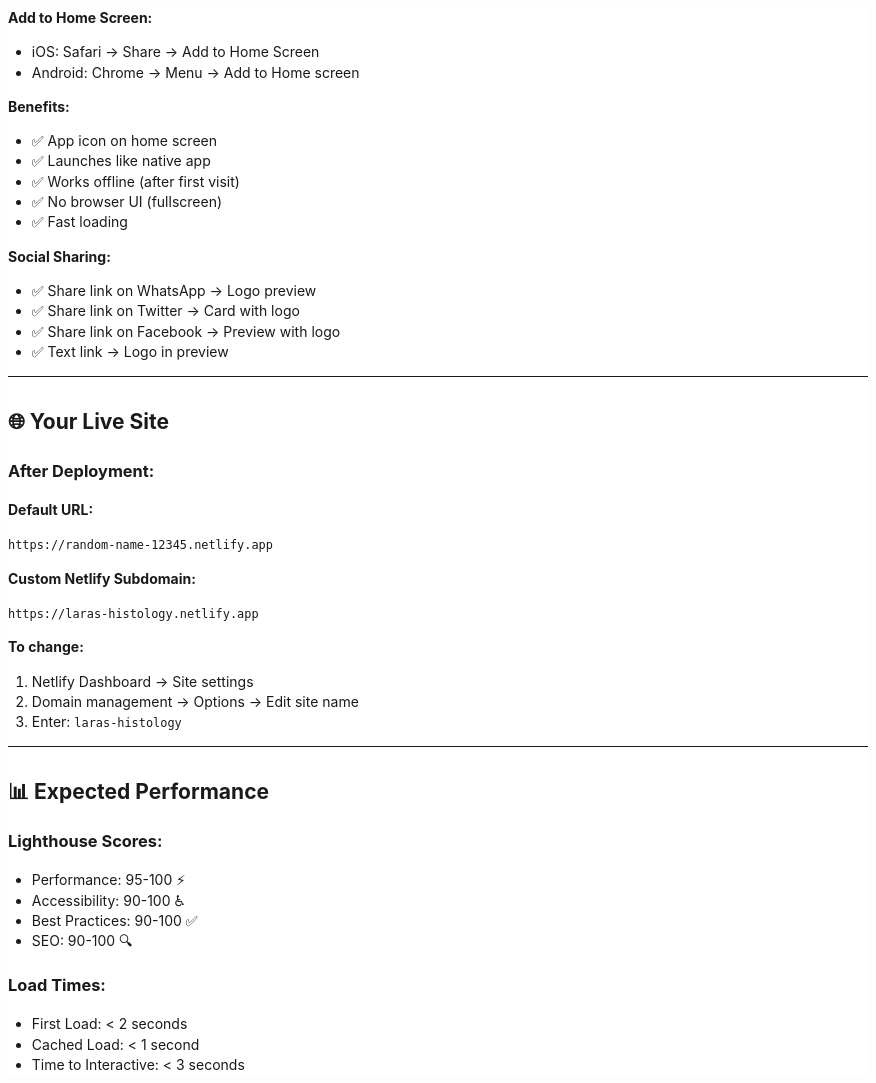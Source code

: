 **Add to Home Screen:**
- iOS: Safari → Share → Add to Home Screen
- Android: Chrome → Menu → Add to Home screen

**Benefits:**
- ✅ App icon on home screen
- ✅ Launches like native app
- ✅ Works offline (after first visit)
- ✅ No browser UI (fullscreen)
- ✅ Fast loading

**Social Sharing:**
- ✅ Share link on WhatsApp → Logo preview
- ✅ Share link on Twitter → Card with logo
- ✅ Share link on Facebook → Preview with logo
- ✅ Text link → Logo in preview

---

## 🌐 Your Live Site

### After Deployment:

**Default URL:**
```
https://random-name-12345.netlify.app
```

**Custom Netlify Subdomain:**
```
https://laras-histology.netlify.app
```

**To change:**
1. Netlify Dashboard → Site settings
2. Domain management → Options → Edit site name
3. Enter: `laras-histology`

---

## 📊 Expected Performance

### Lighthouse Scores:
- Performance: 95-100 ⚡
- Accessibility: 90-100 ♿
- Best Practices: 90-100 ✅
- SEO: 90-100 🔍

### Load Times:
- First Load: < 2 seconds
- Cached Load: < 1 second
- Time to Interactive: < 3 seconds
